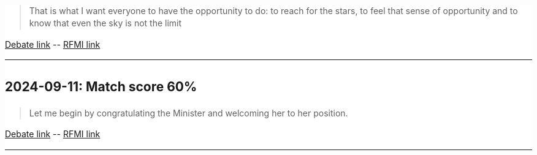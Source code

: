 >That is what I want everyone to have the opportunity to do: to reach for the stars, to feel that sense of opportunity and to know that even the sky is not the limit

[Debate link](https://www.theyworkforyou.com/debates/?id=2024-09-04b.354.1)  --  [RFMI link](https://www.theyworkforyou.com/mp/26338/register)


---



## 2024-09-11: Match score 60%

>Let me begin by congratulating the Minister and welcoming her to her position.

[Debate link](https://www.theyworkforyou.com/debates/?id=2024-09-11b.865.3)  --  [RFMI link](https://www.theyworkforyou.com/mp/26338/register)


---

